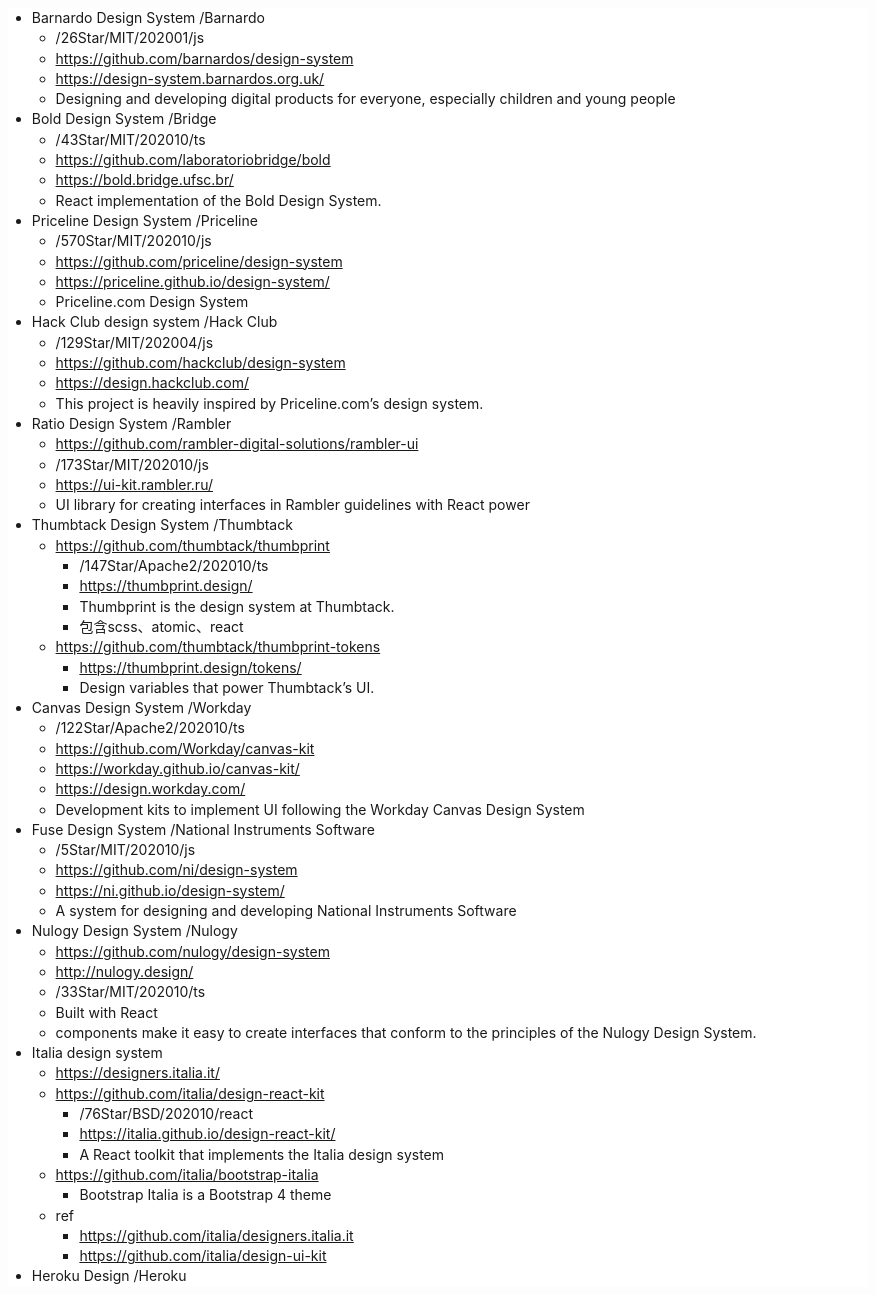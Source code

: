 - Barnardo Design System /Barnardo
  - /26Star/MIT/202001/js
  - https://github.com/barnardos/design-system
  - https://design-system.barnardos.org.uk/
  - Designing and developing digital products for everyone, especially children and young people
- Bold Design System /Bridge
  - /43Star/MIT/202010/ts
  - https://github.com/laboratoriobridge/bold
  - https://bold.bridge.ufsc.br/
  - React implementation of the Bold Design System.
- Priceline Design System /Priceline
  - /570Star/MIT/202010/js
  - https://github.com/priceline/design-system
  - https://priceline.github.io/design-system/
  - Priceline.com Design System
- Hack Club design system /Hack Club
  - /129Star/MIT/202004/js
  - https://github.com/hackclub/design-system
  - https://design.hackclub.com/
  - This project is heavily inspired by Priceline.com’s design system.
- Ratio Design System /Rambler
  - https://github.com/rambler-digital-solutions/rambler-ui
  - /173Star/MIT/202010/js
  - https://ui-kit.rambler.ru/
  - UI library for creating interfaces in Rambler guidelines with React power
- Thumbtack Design System /Thumbtack
  - https://github.com/thumbtack/thumbprint
    - /147Star/Apache2/202010/ts
    - https://thumbprint.design/
    - Thumbprint is the design system at Thumbtack.
    - 包含scss、atomic、react
  - https://github.com/thumbtack/thumbprint-tokens
    - https://thumbprint.design/tokens/
    - Design variables that power Thumbtack’s UI.
- Canvas Design System /Workday
  - /122Star/Apache2/202010/ts
  - https://github.com/Workday/canvas-kit
  - https://workday.github.io/canvas-kit/
  - https://design.workday.com/
  - Development kits to implement UI following the Workday Canvas Design System
- Fuse Design System /National Instruments Software
  - /5Star/MIT/202010/js
  - https://github.com/ni/design-system
  - https://ni.github.io/design-system/
  - A system for designing and developing National Instruments Software
- Nulogy Design System /Nulogy
  - https://github.com/nulogy/design-system
  - http://nulogy.design/
  - /33Star/MIT/202010/ts
  - Built with React
  - components make it easy to create interfaces that conform to the principles of the Nulogy Design System.
- Italia design system
  - https://designers.italia.it/
  - https://github.com/italia/design-react-kit
    - /76Star/BSD/202010/react
    - https://italia.github.io/design-react-kit/
    - A React toolkit that implements the Italia design system
  - https://github.com/italia/bootstrap-italia
    - Bootstrap Italia is a Bootstrap 4 theme 
  - ref
    - https://github.com/italia/designers.italia.it
    - https://github.com/italia/design-ui-kit
- Heroku Design /Heroku